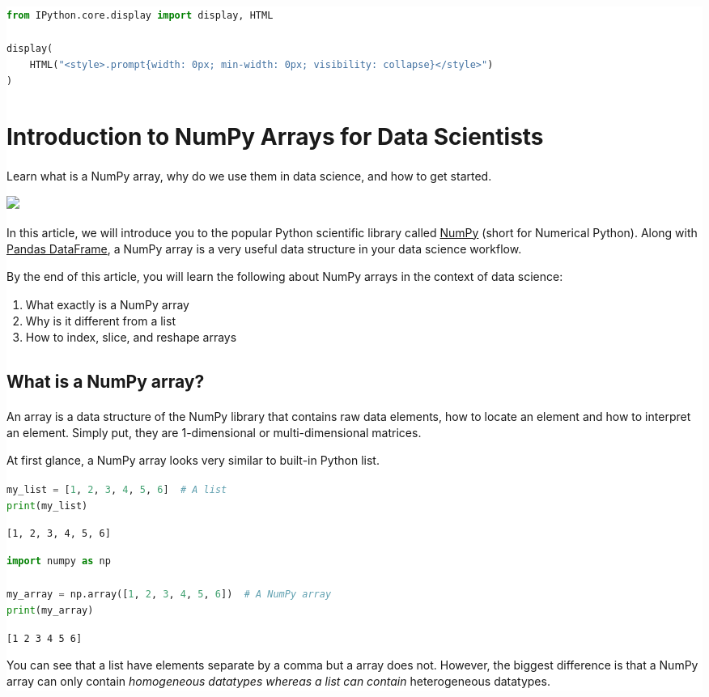 ```python
from IPython.core.display import display, HTML

display(
    HTML("<style>.prompt{width: 0px; min-width: 0px; visibility: collapse}</style>")
)
```


<style>.prompt{width: 0px; min-width: 0px; visibility: collapse}</style>


# Introduction to NumPy Arrays for Data Scientists

Learn what is a NumPy array, why do we use them in data science, and how to get started.

<img src="https://upload.wikimedia.org/wikipedia/commons/3/31/NumPy_logo_2020.svg" width="200">

In this article, we will introduce you to the popular Python scientific library called [NumPy](https://numpy.org/) (short for Numerical Python). Along with [Pandas DataFrame](https://pandas.pydata.org/), a NumPy array is a very useful data structure in your data science workflow.

By the end of this article, you will learn the following about NumPy arrays in the context of data science:

1. What exactly is a NumPy array
2. Why is it different from a list
3. How to index, slice, and reshape arrays

## What is a NumPy array?

An array is a data structure of the NumPy library that contains raw data elements, how to locate an element and how to interpret an element. Simply put, they are 1-dimensional or multi-dimensional matrices.

At first glance, a NumPy array looks very similar to built-in Python list.


```python
my_list = [1, 2, 3, 4, 5, 6]  # A list
print(my_list)
```

    [1, 2, 3, 4, 5, 6]



```python
import numpy as np

my_array = np.array([1, 2, 3, 4, 5, 6])  # A NumPy array
print(my_array)
```

    [1 2 3 4 5 6]


You can see that a list have elements separate by a comma but a array does not. However, the biggest difference is that a NumPy array can only contain <i>homogeneous datatypes whereas a list can contain </i>heterogeneous datatypes.
